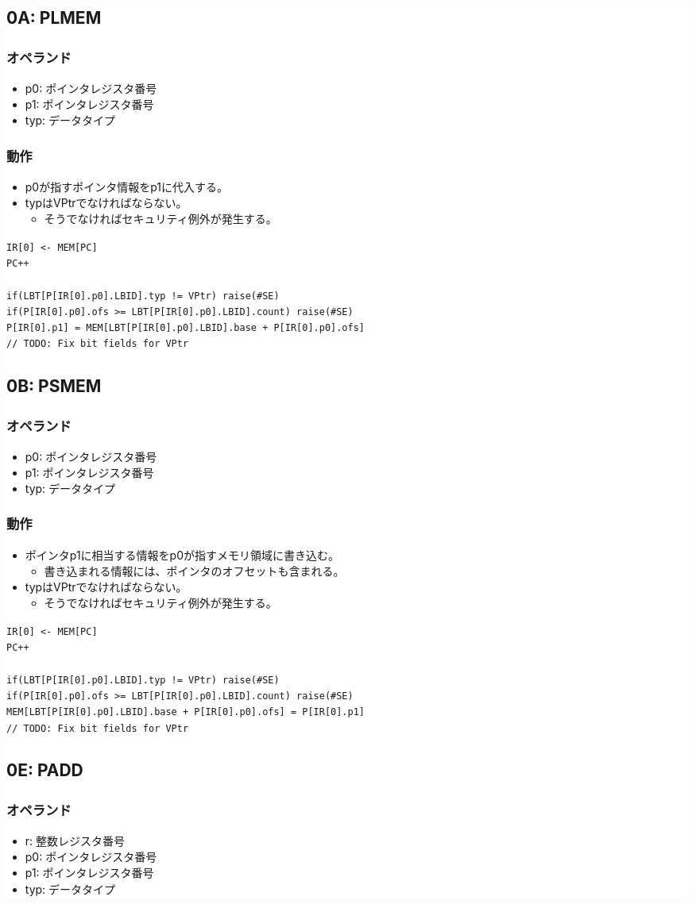 
## 0A: PLMEM
### オペランド
- p0: ポインタレジスタ番号
- p1: ポインタレジスタ番号
- typ: データタイプ

### 動作
- p0が指すポインタ情報をp1に代入する。
- typはVPtrでなければならない。
  - そうでなければセキュリティ例外が発生する。

```
IR[0] <- MEM[PC]
PC++

if(LBT[P[IR[0].p0].LBID].typ != VPtr) raise(#SE)
if(P[IR[0].p0].ofs >= LBT[P[IR[0].p0].LBID].count) raise(#SE)
P[IR[0].p1] = MEM[LBT[P[IR[0].p0].LBID].base + P[IR[0].p0].ofs]
// TODO: Fix bit fields for VPtr
```


## 0B: PSMEM
### オペランド
- p0: ポインタレジスタ番号
- p1: ポインタレジスタ番号
- typ: データタイプ

### 動作
- ポインタp1に相当する情報をp0が指すメモリ領域に書き込む。
  - 書き込まれる情報には、ポインタのオフセットも含まれる。
- typはVPtrでなければならない。
  - そうでなければセキュリティ例外が発生する。

```
IR[0] <- MEM[PC]
PC++

if(LBT[P[IR[0].p0].LBID].typ != VPtr) raise(#SE)
if(P[IR[0].p0].ofs >= LBT[P[IR[0].p0].LBID].count) raise(#SE)
MEM[LBT[P[IR[0].p0].LBID].base + P[IR[0].p0].ofs] = P[IR[0].p1]
// TODO: Fix bit fields for VPtr
```

## 0E: PADD
### オペランド
- r: 整数レジスタ番号
- p0: ポインタレジスタ番号
- p1: ポインタレジスタ番号
- typ: データタイプ
